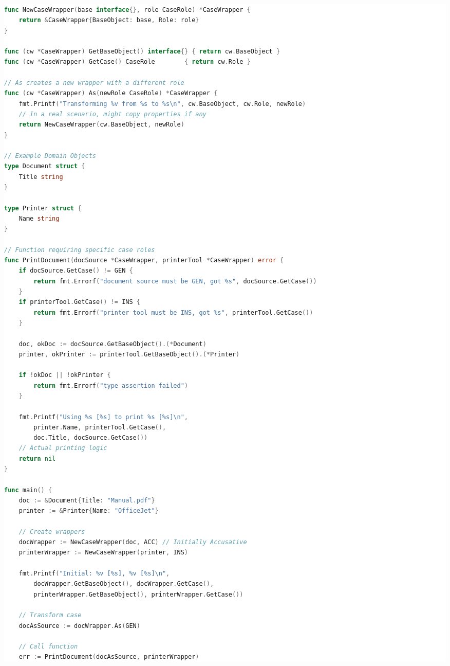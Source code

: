 ```go
func NewCaseWrapper(base interface{}, role CaseRole) *CaseWrapper {
	return &CaseWrapper{BaseObject: base, Role: role}
}

func (cw *CaseWrapper) GetBaseObject() interface{} { return cw.BaseObject }
func (cw *CaseWrapper) GetCase() CaseRole        { return cw.Role }

// As creates a new wrapper with a different role
func (cw *CaseWrapper) As(newRole CaseRole) *CaseWrapper {
    fmt.Printf("Transforming %v from %s to %s\n", cw.BaseObject, cw.Role, newRole)
    // In a real scenario, might copy properties if any
    return NewCaseWrapper(cw.BaseObject, newRole)
}

// Example Domain Objects
type Document struct {
	Title string
}

type Printer struct {
	Name string
}

// Function requiring specific case roles
func PrintDocument(docSource *CaseWrapper, printerTool *CaseWrapper) error {
	if docSource.GetCase() != GEN {
		return fmt.Errorf("document source must be GEN, got %s", docSource.GetCase())
	}
	if printerTool.GetCase() != INS {
		return fmt.Errorf("printer tool must be INS, got %s", printerTool.GetCase())
	}

	doc, okDoc := docSource.GetBaseObject().(*Document)
	printer, okPrinter := printerTool.GetBaseObject().(*Printer)

	if !okDoc || !okPrinter {
	    return fmt.Errorf("type assertion failed")
	}

	fmt.Printf("Using %s [%s] to print %s [%s]\n", 
	    printer.Name, printerTool.GetCase(), 
	    doc.Title, docSource.GetCase())
	// Actual printing logic
	return nil
}

func main() {
	doc := &Document{Title: "Manual.pdf"}
	printer := &Printer{Name: "OfficeJet"}

	// Create wrappers
	docWrapper := NewCaseWrapper(doc, ACC) // Initially Accusative
	printerWrapper := NewCaseWrapper(printer, INS)

	fmt.Printf("Initial: %v [%s], %v [%s]\n", 
	    docWrapper.GetBaseObject(), docWrapper.GetCase(),
	    printerWrapper.GetBaseObject(), printerWrapper.GetCase())

	// Transform case
	docAsSource := docWrapper.As(GEN)

	// Call function
	err := PrintDocument(docAsSource, printerWrapper)
```